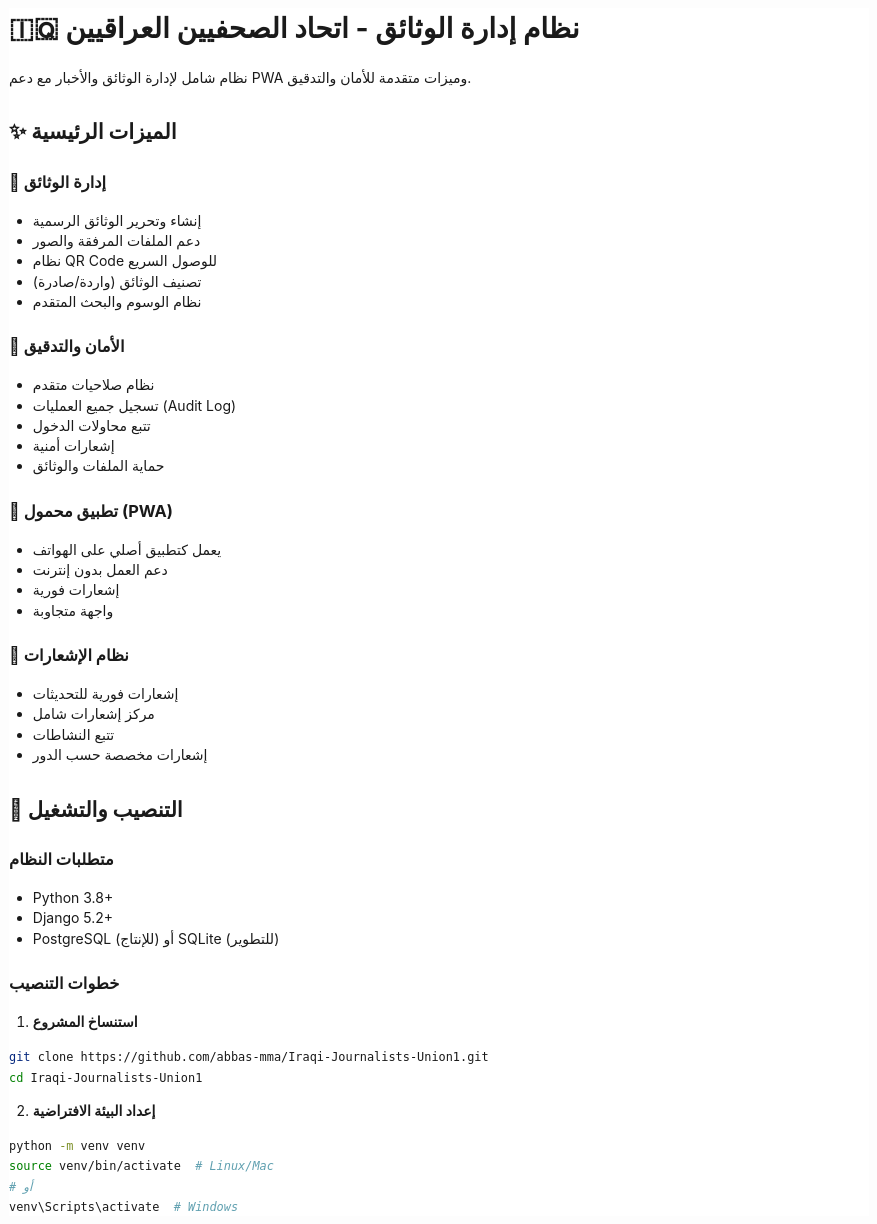 # 🇮🇶 نظام إدارة الوثائق - اتحاد الصحفيين العراقيين

نظام شامل لإدارة الوثائق والأخبار مع دعم PWA وميزات متقدمة للأمان والتدقيق.

## ✨ الميزات الرئيسية

### 📄 إدارة الوثائق
- إنشاء وتحرير الوثائق الرسمية
- دعم الملفات المرفقة والصور
- نظام QR Code للوصول السريع
- تصنيف الوثائق (واردة/صادرة)
- نظام الوسوم والبحث المتقدم

### 🔐 الأمان والتدقيق
- نظام صلاحيات متقدم
- تسجيل جميع العمليات (Audit Log)
- تتبع محاولات الدخول
- إشعارات أمنية
- حماية الملفات والوثائق

### 📱 تطبيق محمول (PWA)
- يعمل كتطبيق أصلي على الهواتف
- دعم العمل بدون إنترنت
- إشعارات فورية
- واجهة متجاوبة

### 🔔 نظام الإشعارات
- إشعارات فورية للتحديثات
- مركز إشعارات شامل
- تتبع النشاطات
- إشعارات مخصصة حسب الدور

## 🚀 التنصيب والتشغيل

### متطلبات النظام
- Python 3.8+
- Django 5.2+
- PostgreSQL (للإنتاج) أو SQLite (للتطوير)

### خطوات التنصيب

1. **استنساخ المشروع**
```bash
git clone https://github.com/abbas-mma/Iraqi-Journalists-Union1.git
cd Iraqi-Journalists-Union1
```

2. **إعداد البيئة الافتراضية**
```bash
python -m venv venv
source venv/bin/activate  # Linux/Mac
# أو
venv\Scripts\activate  # Windows
```
